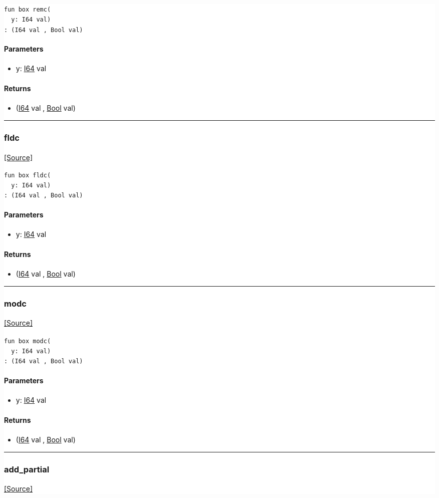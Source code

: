 
```pony
fun box remc(
  y: I64 val)
: (I64 val , Bool val)
```
#### Parameters

*   y: [I64](builtin-I64.md) val

#### Returns

* ([I64](builtin-I64.md) val , [Bool](builtin-Bool.md) val)

---

### fldc
<span class="source-link">[[Source]](src/builtin/signed.md#L342)</span>


```pony
fun box fldc(
  y: I64 val)
: (I64 val , Bool val)
```
#### Parameters

*   y: [I64](builtin-I64.md) val

#### Returns

* ([I64](builtin-I64.md) val , [Bool](builtin-Bool.md) val)

---

### modc
<span class="source-link">[[Source]](src/builtin/signed.md#L345)</span>


```pony
fun box modc(
  y: I64 val)
: (I64 val , Bool val)
```
#### Parameters

*   y: [I64](builtin-I64.md) val

#### Returns

* ([I64](builtin-I64.md) val , [Bool](builtin-Bool.md) val)

---

### add_partial
<span class="source-link">[[Source]](src/builtin/signed.md#L348)</span>
